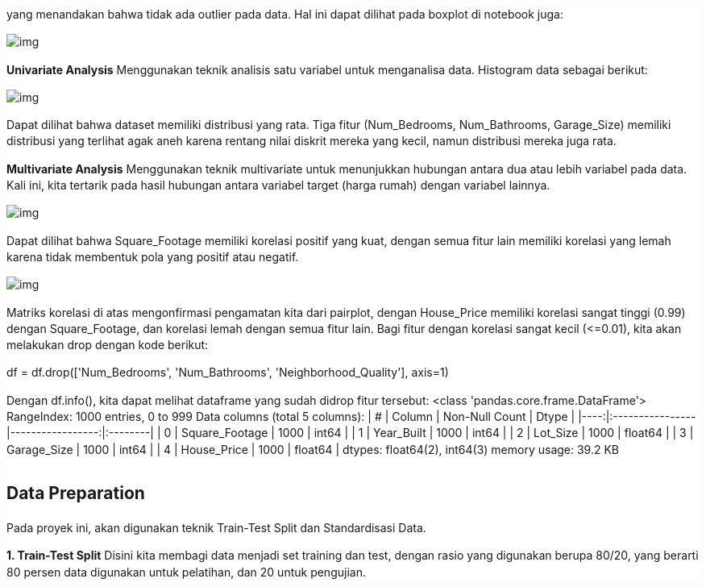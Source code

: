 yang menandakan bahwa tidak ada outlier pada data. Hal ini dapat dilihat pada boxplot di notebook juga:

![img](https://www.dropbox.com/scl/fi/ugvilms9fvqis3i4m2zyu/download.png?rlkey=lfy45t6geglg3579u7vp637sn&st=7aoh3nx1&dl=1)

**Univariate Analysis**
Menggunakan teknik analisis satu variabel untuk menganalisa data. Histogram data sebagai berikut:

![img](https://www.dropbox.com/scl/fi/03k3w21ute66d4sp9brb0/download-1.png?rlkey=qonavzrhmgste4fhudq5sacsi&st=6rl7en5h&dl=1)

Dapat dilihat bahwa dataset memiliki distribusi yang rata. Tiga fitur (Num_Bedrooms, Num_Bathrooms, Garage_Size) memiliki distribusi yang terlihat agak aneh karena rentang nilai diskrit mereka yang kecil, namun distribusi mereka juga rata.

**Multivariate Analysis**
Menggunakan teknik multivariate untuk menunjukkan hubungan antara dua atau lebih variabel pada data. Kali ini, kita tertarik pada hasil hubungan antara variabel target (harga rumah) dengan variabel lainnya.

![img](https://www.dropbox.com/scl/fi/4jmwdpqv2njb3k78h9ena/download-2.png?rlkey=a1te5wowr0xbaqvg3v0b7mzjm&st=mrtec6r7&dl=1)

Dapat dilihat bahwa Square_Footage memiliki korelasi positif yang kuat, dengan semua fitur lain memiliki korelasi yang lemah karena tidak membentuk pola yang positif atau negatif.

![img](https://www.dropbox.com/scl/fi/py3e8vtl2bwu7w1a8z0z9/download-3.png?rlkey=378eayemy4gjs485f5iv13et6&st=mi5h21ns&dl=1)

Matriks korelasi di atas mengonfirmasi pengamatan kita dari pairplot, dengan House_Price memiliki korelasi sangat tinggi (0.99) dengan Square_Footage, dan korelasi lemah dengan semua fitur lain. Bagi fitur dengan korelasi sangat kecil (<=0.01), kita akan melakukan drop dengan kode berikut:

df = df.drop(['Num_Bedrooms', 'Num_Bathrooms', 'Neighborhood_Quality'], axis=1)

Dengan df.info(), kita dapat melihat dataframe yang sudah didrop fitur tersebut:
<class 'pandas.core.frame.DataFrame'>
RangeIndex: 1000 entries, 0 to 999
Data columns (total 5 columns):
|   # | Column          |   Non-Null Count | Dtype   |
|----:|:----------------|-----------------:|:--------|
|   0 | Square_Footage  |             1000 | int64   |
|   1 | Year_Built      |             1000 | int64   |
|   2 | Lot_Size        |             1000 | float64 |
|   3 | Garage_Size     |             1000 | int64   |
|   4 | House_Price     |             1000 | float64 |
dtypes: float64(2), int64(3)
memory usage: 39.2 KB

## Data Preparation
Pada proyek ini, akan digunakan teknik Train-Test Split dan Standardisasi Data.

**1. Train-Test Split**
Disini kita membagi data menjadi set training dan test, dengan rasio yang digunakan berupa 80/20, yang berarti 80 persen data digunakan untuk pelatihan, dan 20 untuk pengujian.
